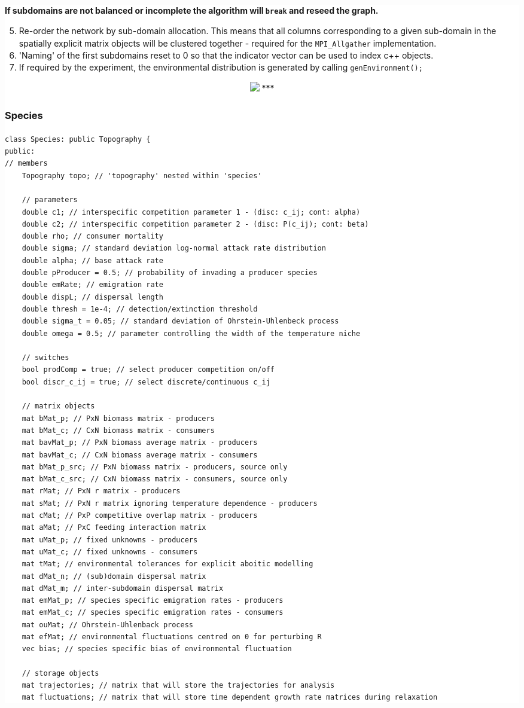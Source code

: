 **If subdomains are not balanced or incomplete the algorithm will `break` and reseed the graph.**

5. Re-order the network by sub-domain allocation. This means that all columns corresponding to a given sub-domain in the spatially explicit matrix objects will be clustered together - required for the `MPI_Allgather` implementation.
8. 'Naming' of the first subdomains reset to 0 so that the indicator vector can be used to index c++ objects.
9. If required by the experiment, the environmental distribution is generated by calling `genEnvironment();`
<p align="center">
<img src="6_fold_bisection.png" width=500px />
***

### Species <a name="species"></a>

```
class Species: public Topography {
public:
// members
    Topography topo; // 'topography' nested within 'species'

    // parameters
    double c1; // interspecific competition parameter 1 - (disc: c_ij; cont: alpha)
    double c2; // interspecific competition parameter 2 - (disc: P(c_ij); cont: beta)
    double rho; // consumer mortality
    double sigma; // standard deviation log-normal attack rate distribution
    double alpha; // base attack rate
    double pProducer = 0.5; // probability of invading a producer species
    double emRate; // emigration rate
    double dispL; // dispersal length
    double thresh = 1e-4; // detection/extinction threshold
    double sigma_t = 0.05; // standard deviation of Ohrstein-Uhlenbeck process
    double omega = 0.5; // parameter controlling the width of the temperature niche

    // switches
    bool prodComp = true; // select producer competition on/off
    bool discr_c_ij = true; // select discrete/continuous c_ij

    // matrix objects
    mat bMat_p; // PxN biomass matrix - producers
    mat bMat_c; // CxN biomass matrix - consumers
    mat bavMat_p; // PxN biomass average matrix - producers
    mat bavMat_c; // CxN biomass average matrix - consumers
    mat bMat_p_src; // PxN biomass matrix - producers, source only
    mat bMat_c_src; // CxN biomass matrix - consumers, source only
    mat rMat; // PxN r matrix - producers
    mat sMat; // PxN r matrix ignoring temperature dependence - producers
    mat cMat; // PxP competitive overlap matrix - producers
    mat aMat; // PxC feeding interaction matrix
    mat uMat_p; // fixed unknowns - producers
    mat uMat_c; // fixed unknowns - consumers
    mat tMat; // environmental tolerances for explicit aboitic modelling
    mat dMat_n; // (sub)domain dispersal matrix
    mat dMat_m; // inter-subdomain dispersal matrix
    mat emMat_p; // species specific emigration rates - producers
    mat emMat_c; // species specific emigration rates - consumers
    mat ouMat; // Ohrstein-Uhlenback process
    mat efMat; // environmental fluctuations centred on 0 for perturbing R
    vec bias; // species specific bias of environmental fluctuation

    // storage objects
    mat trajectories; // matrix that will store the trajectories for analysis
    mat fluctuations; // matrix that will store time dependent growth rate matrices during relaxation
```